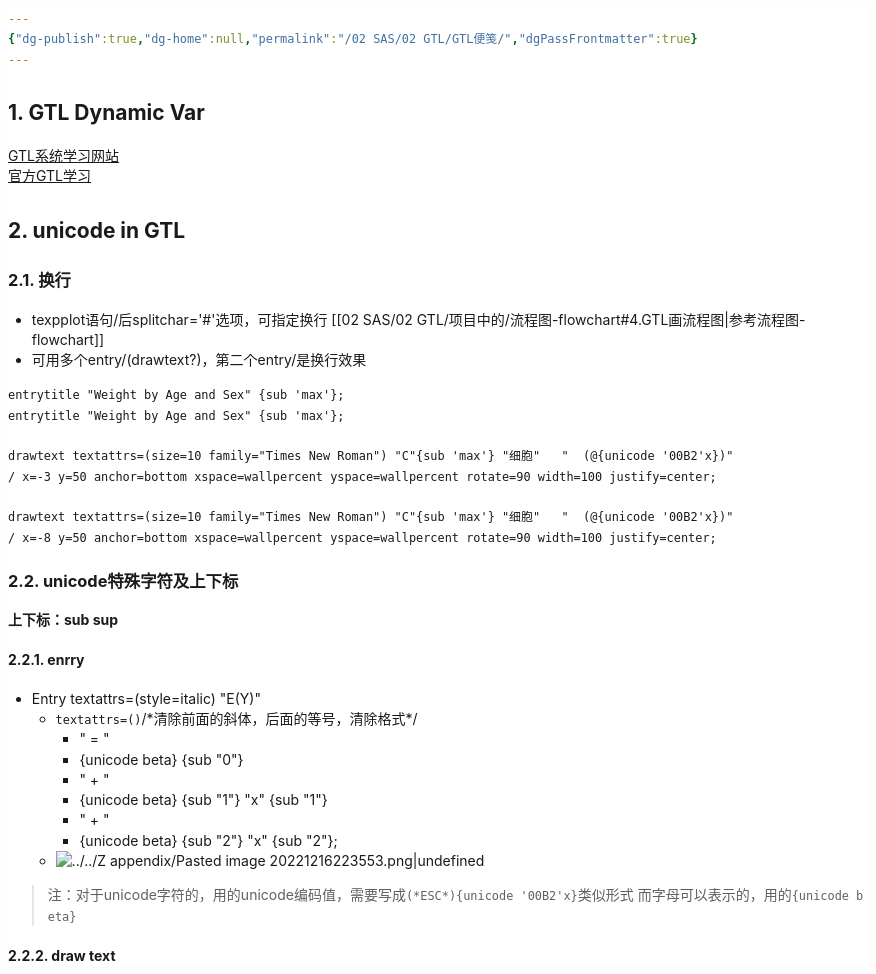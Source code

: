```yaml
---
{"dg-publish":true,"dg-home":null,"permalink":"/02 SAS/02 GTL/GTL便笺/","dgPassFrontmatter":true}
---
```



## 1. GTL Dynamic Var

[GTL系统学习网站](https://support.sas.com/rnd/datavisualization/gtl/overview_sect19.htm)  
[官方GTL学习](https://support.sas.com/rnd/datavisualization/gtl)

## 2. unicode in GTL
### 2.1. 换行
- texpplot语句/后splitchar='#'选项，可指定换行 [[02 SAS/02 GTL/项目中的/流程图-flowchart#4.GTL画流程图\|参考流程图-flowchart]]
- 可用多个entry/(drawtext?)，第二个entry/是换行效果

```sas
entrytitle "Weight by Age and Sex" {sub 'max'};
entrytitle "Weight by Age and Sex" {sub 'max'};

drawtext textattrs=(size=10 family="Times New Roman") "C"{sub 'max'} "细胞"   "  (@{unicode '00B2'x})"
/ x=-3 y=50 anchor=bottom xspace=wallpercent yspace=wallpercent rotate=90 width=100 justify=center;

drawtext textattrs=(size=10 family="Times New Roman") "C"{sub 'max'} "细胞"   "  (@{unicode '00B2'x})"
/ x=-8 y=50 anchor=bottom xspace=wallpercent yspace=wallpercent rotate=90 width=100 justify=center;

```

### 2.2. unicode特殊字符及上下标

**上下标：sub sup**

#### 2.2.1. enrry

- Entry textattrs=(style=italic) "E(Y)" 
	- `textattrs=()`/\*清除前面的斜体，后面的等号，清除格式\*/
		- " = "
		- {unicode beta} {sub "0"} 
		- " + "
		- {unicode beta} {sub "1"} "x" {sub "1"}
		- " + " 
		- {unicode beta} {sub "2"} "x" {sub "2"};       
	-  ![../../Z appendix/Pasted image 20221216223553.png|undefined](/img/user/Z%20appendix/Pasted%20image%2020221216223553.png)

> 注：对于unicode字符的，用的unicode编码值，需要写成`(*ESC*){unicode '00B2'x}`类似形式
> 	而字母可以表示的，用的`{unicode beta}`

#### 2.2.2. draw text
